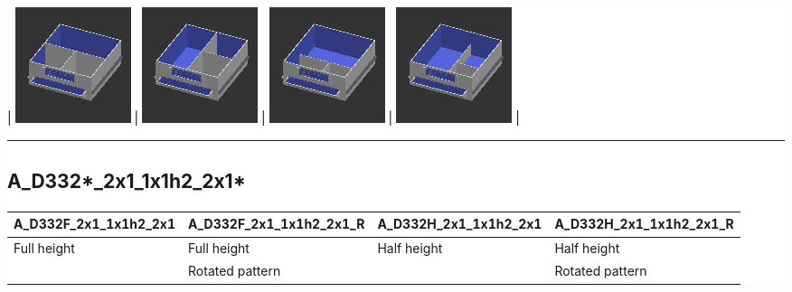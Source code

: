 | ![preview](png/A_D332F_2x1_1x1.png) | ![preview](png/A_D332F_2x1_1x1_R.png) | ![preview](png/A_D332H_2x1_1x1.png) | ![preview](png/A_D332H_2x1_1x1_R.png) | 


---
## A_D332*_2x1_1x1h2_2x1*
| **A_D332F_2x1_1x1h2_2x1** | **A_D332F_2x1_1x1h2_2x1_R** | **A_D332H_2x1_1x1h2_2x1** | **A_D332H_2x1_1x1h2_2x1_R** | 
| --- | --- | --- | --- | 
| Full height | Full height | Half height | Half height | 
|  | Rotated pattern |  | Rotated pattern | 